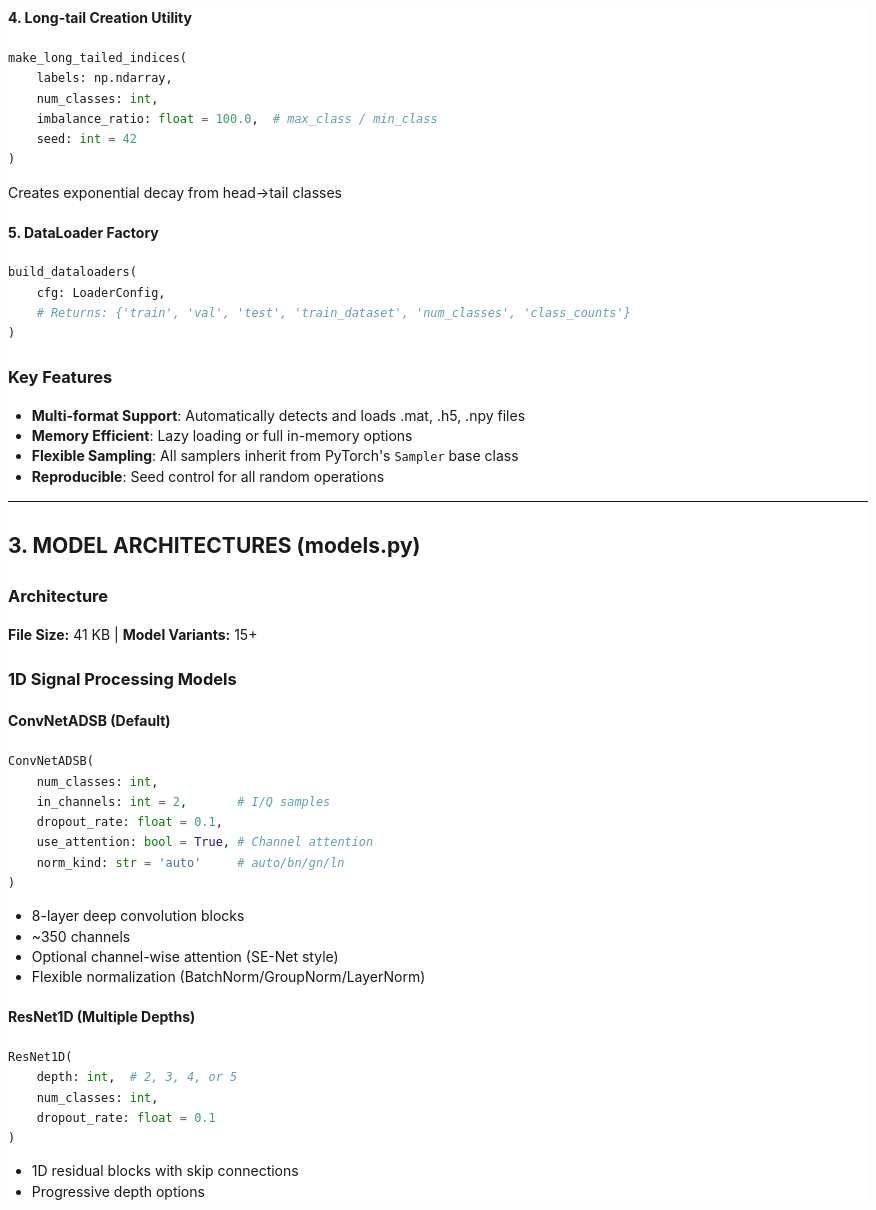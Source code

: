 #### 4. **Long-tail Creation Utility**
```python
make_long_tailed_indices(
    labels: np.ndarray,
    num_classes: int,
    imbalance_ratio: float = 100.0,  # max_class / min_class
    seed: int = 42
)
```
Creates exponential decay from head→tail classes

#### 5. **DataLoader Factory**
```python
build_dataloaders(
    cfg: LoaderConfig,
    # Returns: {'train', 'val', 'test', 'train_dataset', 'num_classes', 'class_counts'}
)
```

### Key Features
- **Multi-format Support**: Automatically detects and loads .mat, .h5, .npy files
- **Memory Efficient**: Lazy loading or full in-memory options
- **Flexible Sampling**: All samplers inherit from PyTorch's `Sampler` base class
- **Reproducible**: Seed control for all random operations

---

## 3. MODEL ARCHITECTURES (models.py)

### Architecture
**File Size:** 41 KB | **Model Variants:** 15+

### 1D Signal Processing Models

#### **ConvNetADSB** (Default)
```python
ConvNetADSB(
    num_classes: int,
    in_channels: int = 2,       # I/Q samples
    dropout_rate: float = 0.1,
    use_attention: bool = True, # Channel attention
    norm_kind: str = 'auto'     # auto/bn/gn/ln
)
```
- 8-layer deep convolution blocks
- ~350 channels
- Optional channel-wise attention (SE-Net style)
- Flexible normalization (BatchNorm/GroupNorm/LayerNorm)

#### **ResNet1D** (Multiple Depths)
```python
ResNet1D(
    depth: int,  # 2, 3, 4, or 5
    num_classes: int,
    dropout_rate: float = 0.1
)
```
- 1D residual blocks with skip connections
- Progressive depth options
